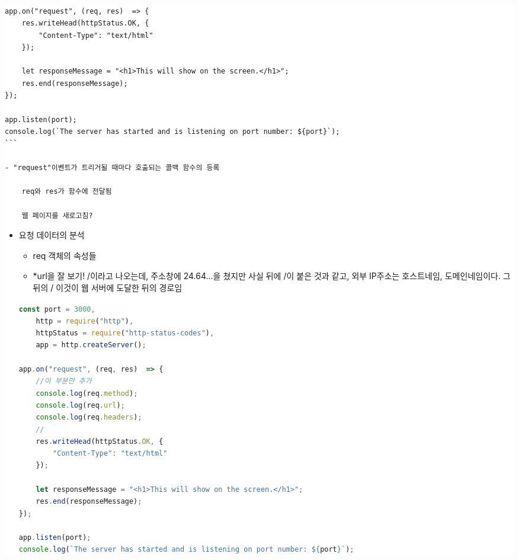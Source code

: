     app.on("request", (req, res)  => {
        res.writeHead(httpStatus.OK, {
            "Content-Type": "text/html"
        });

        let responseMessage = "<h1>This will show on the screen.</h1>";
        res.end(responseMessage);
    });

    app.listen(port);
    console.log(`The server has started and is listening on port number: ${port}`);
    ```

    - "request"이벤트가 트리거될 때마다 호출되는 콜백 함수의 등록

        req와 res가 함수에 전달됨

        웹 페이지를 새로고침?

- 요청 데이터의 분석
    
    - req 객체의 속성들

    - *url을 잘 보기! /이라고 나오는데, 주소창에 24.64...을 쳤지만 사실 뒤에 /이 붙은 것과 같고, 외부 IP주소는 호스트네임, 도메인네임이다. 그 뒤의 / 이것이 웹 서버에 도달한 뒤의 경로임

    ```js
    const port = 3000,
        http = require("http"),
        httpStatus = require("http-status-codes"),
        app = http.createServer();

    app.on("request", (req, res)  => {
        //이 부분만 추가
        console.log(req.method);
        console.log(req.url);
        console.log(req.headers);
        //
        res.writeHead(httpStatus.OK, {
            "Content-Type": "text/html"
        });

        let responseMessage = "<h1>This will show on the screen.</h1>";
        res.end(responseMessage);
    });

    app.listen(port);
    console.log(`The server has started and is listening on port number: ${port}`);
    ```
